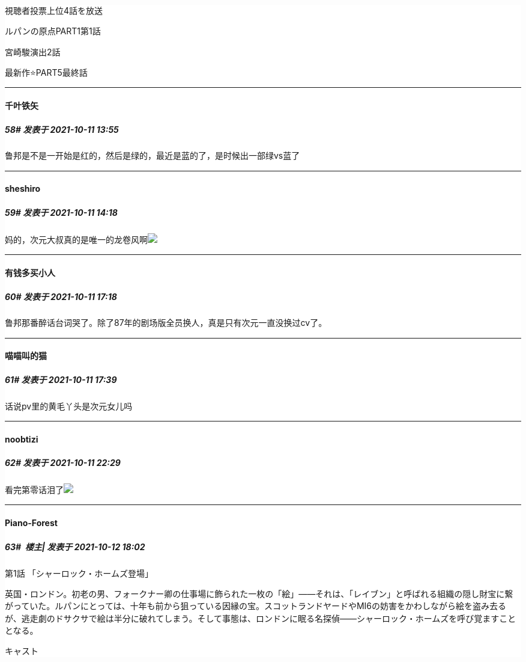 視聴者投票上位4話を放送

ルパンの原点PART1第1話

宮崎駿演出2話

最新作⭐PART5最終話

*****

####  千叶铁矢  
##### 58#       发表于 2021-10-11 13:55

鲁邦是不是一开始是红的，然后是绿的，最近是蓝的了，是时候出一部绿vs蓝了

*****

####  sheshiro  
##### 59#       发表于 2021-10-11 14:18

妈的，次元大叔真的是唯一的龙卷风啊<img src="https://static.saraba1st.com/image/smiley/face2017/186.png" referrerpolicy="no-referrer">

*****

####  有钱多买小人  
##### 60#       发表于 2021-10-11 17:18

鲁邦那番醉话台词哭了。除了87年的剧场版全员换人，真是只有次元一直没换过cv了。



*****

####  喵喵叫的猫  
##### 61#       发表于 2021-10-11 17:39

话说pv里的黄毛丫头是次元女儿吗

*****

####  noobtizi  
##### 62#       发表于 2021-10-11 22:29

看完第零话泪了<img src="https://static.saraba1st.com/image/smiley/face2017/138.png" referrerpolicy="no-referrer">

*****

####  Piano-Forest  
##### 63#         楼主| 发表于 2021-10-12 18:02

第1話 「シャーロック・ホームズ登場」

英国・ロンドン。初老の男、フォークナー卿の仕事場に飾られた一枚の「絵」――それは、「レイブン」と呼ばれる組織の隠し財宝に繋がっていた。ルパンにとっては、十年も前から狙っている因縁の宝。スコットランドヤードやMI6の妨害をかわしながら絵を盗み去るが、逃走劇のドサクサで絵は半分に破れてしまう。そして事態は、ロンドンに眠る名探偵――シャーロック・ホームズを呼び覚ますこととなる。

キャスト
